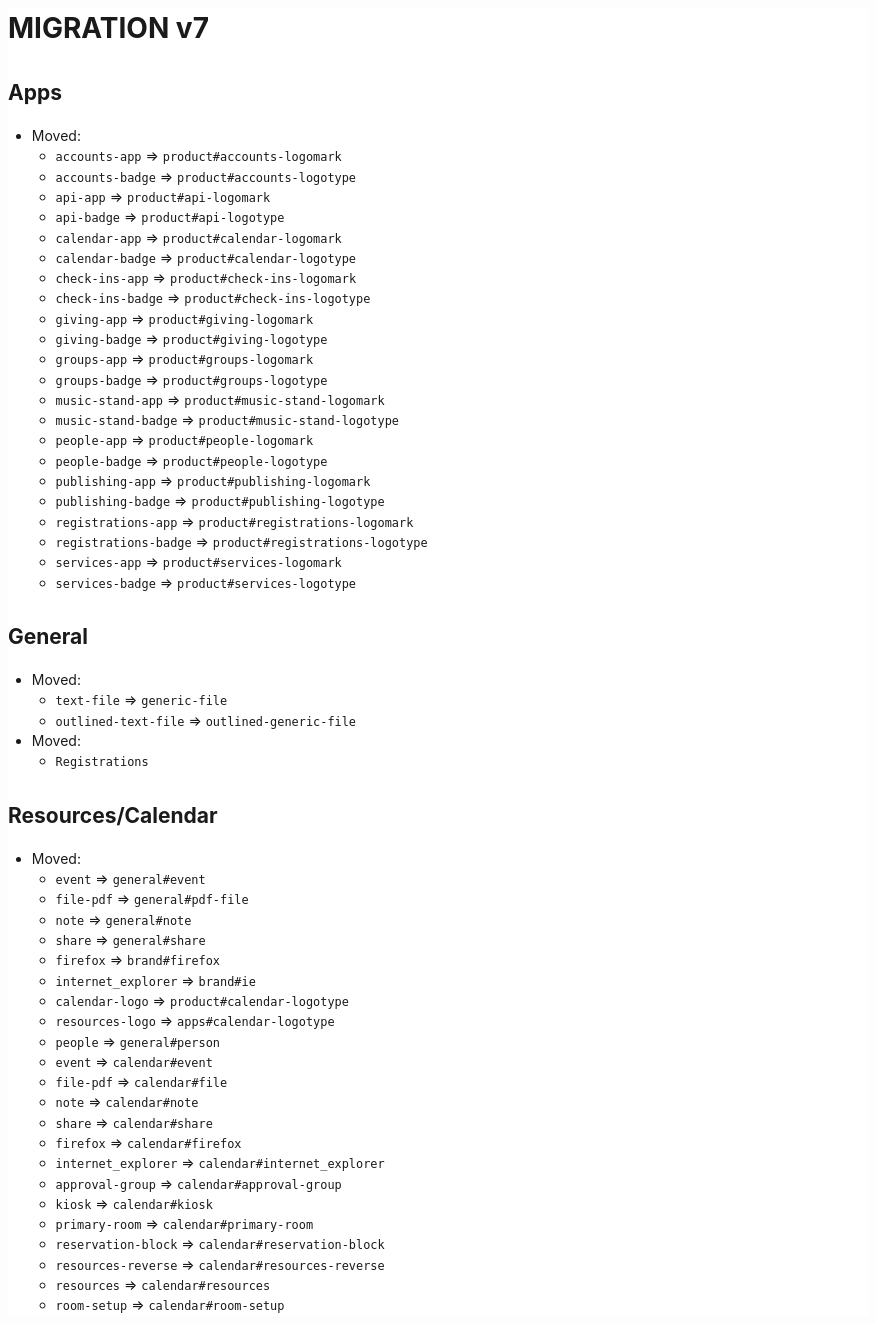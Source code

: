 # MIGRATION v7

## Apps

- Moved:
  - `accounts-app` => `product#accounts-logomark`
  - `accounts-badge` => `product#accounts-logotype`
  - `api-app` => `product#api-logomark`
  - `api-badge` => `product#api-logotype`
  - `calendar-app` => `product#calendar-logomark`
  - `calendar-badge` => `product#calendar-logotype`
  - `check-ins-app` => `product#check-ins-logomark`
  - `check-ins-badge` => `product#check-ins-logotype`
  - `giving-app` => `product#giving-logomark`
  - `giving-badge` => `product#giving-logotype`
  - `groups-app` => `product#groups-logomark`
  - `groups-badge` => `product#groups-logotype`
  - `music-stand-app` => `product#music-stand-logomark`
  - `music-stand-badge` => `product#music-stand-logotype`
  - `people-app` => `product#people-logomark`
  - `people-badge` => `product#people-logotype`
  - `publishing-app` => `product#publishing-logomark`
  - `publishing-badge` => `product#publishing-logotype`
  - `registrations-app` => `product#registrations-logomark`
  - `registrations-badge` => `product#registrations-logotype`
  - `services-app` => `product#services-logomark`
  - `services-badge` => `product#services-logotype`

## General

- Moved:
  - `text-file` => `generic-file`
  - `outlined-text-file` => `outlined-generic-file`
- Moved:
  - `Registrations`

## Resources/Calendar

- Moved:
  - `event` => `general#event`
  - `file-pdf` => `general#pdf-file`
  - `note` => `general#note`
  - `share` => `general#share`
  - `firefox` => `brand#firefox`
  - `internet_explorer` => `brand#ie`
  - `calendar-logo` => `product#calendar-logotype`
  - `resources-logo` => `apps#calendar-logotype`
  - `people` => `general#person`
  - `event` => `calendar#event`
  - `file-pdf` => `calendar#file`
  - `note` => `calendar#note`
  - `share` => `calendar#share`
  - `firefox` => `calendar#firefox`
  - `internet_explorer` => `calendar#internet_explorer`
  - `approval-group` => `calendar#approval-group`
  - `kiosk` => `calendar#kiosk`
  - `primary-room` => `calendar#primary-room`
  - `reservation-block` => `calendar#reservation-block`
  - `resources-reverse` => `calendar#resources-reverse`
  - `resources` => `calendar#resources`
  - `room-setup` => `calendar#room-setup`